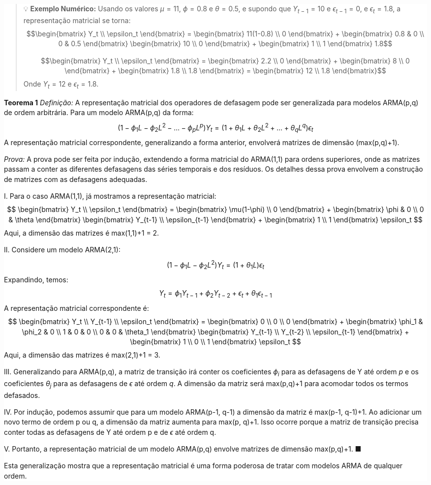 > 💡 **Exemplo Numérico:** Usando os valores $\mu = 11$, $\phi = 0.8$ e $\theta = 0.5$, e supondo que $Y_{t-1} = 10$ e $\epsilon_{t-1} = 0$, e $\epsilon_t=1.8$, a representação matricial se torna:
> $$\begin{bmatrix} Y_t \\ \epsilon_t \end{bmatrix} = \begin{bmatrix} 11(1-0.8) \\ 0 \end{bmatrix} + \begin{bmatrix} 0.8 & 0 \\ 0 & 0.5 \end{bmatrix} \begin{bmatrix} 10 \\ 0 \end{bmatrix} + \begin{bmatrix} 1 \\ 1 \end{bmatrix} 1.8$$
>
>$$\begin{bmatrix} Y_t \\ \epsilon_t \end{bmatrix} = \begin{bmatrix} 2.2 \\ 0 \end{bmatrix} + \begin{bmatrix} 8 \\ 0 \end{bmatrix} + \begin{bmatrix} 1.8 \\ 1.8 \end{bmatrix} = \begin{bmatrix} 12 \\ 1.8 \end{bmatrix}$$
>Onde $Y_t=12$ e $\epsilon_t=1.8$.

**Teorema 1**
 *Definição:* A representação matricial dos operadores de defasagem pode ser generalizada para modelos ARMA(p,q) de ordem arbitrária. Para um modelo ARMA(p,q) da forma:
$$(1 - \phi_1 L - \phi_2 L^2 - \ldots - \phi_p L^p)Y_t = (1 + \theta_1 L + \theta_2 L^2 + \ldots + \theta_q L^q)\epsilon_t$$
A representação matricial correspondente, generalizando a forma anterior, envolverá matrizes de dimensão (max(p,q)+1).

*Prova:* A prova pode ser feita por indução, extendendo a forma matricial do ARMA(1,1) para ordens superiores, onde as matrizes passam a conter as diferentes defasagens das séries temporais e dos resíduos. Os detalhes dessa prova envolvem a construção de matrizes com as defasagens adequadas.

I. Para o caso ARMA(1,1), já mostramos a representação matricial:
    $$ \begin{bmatrix} Y_t \\ \epsilon_t \end{bmatrix} = \begin{bmatrix} \mu(1-\phi) \\ 0 \end{bmatrix} + \begin{bmatrix} \phi & 0 \\ 0 & \theta \end{bmatrix} \begin{bmatrix} Y_{t-1} \\ \epsilon_{t-1} \end{bmatrix} + \begin{bmatrix} 1 \\ 1 \end{bmatrix} \epsilon_t $$
   Aqui, a dimensão das matrizes é max(1,1)+1 = 2.
   
II. Considere um modelo ARMA(2,1):
    $$(1 - \phi_1 L - \phi_2 L^2)Y_t = (1 + \theta_1 L)\epsilon_t$$
    Expandindo, temos:
    $$Y_t = \phi_1 Y_{t-1} + \phi_2 Y_{t-2} + \epsilon_t + \theta_1 \epsilon_{t-1}$$
    A representação matricial correspondente é:
     $$ \begin{bmatrix} Y_t \\ Y_{t-1} \\ \epsilon_t \end{bmatrix} = \begin{bmatrix} 0 \\ 0 \\ 0 \end{bmatrix} + \begin{bmatrix} \phi_1 & \phi_2 & 0 \\ 1 & 0 & 0 \\ 0 & 0 & \theta_1 \end{bmatrix} \begin{bmatrix} Y_{t-1} \\ Y_{t-2} \\ \epsilon_{t-1} \end{bmatrix} + \begin{bmatrix} 1 \\ 0 \\ 1 \end{bmatrix} \epsilon_t $$
   Aqui, a dimensão das matrizes é max(2,1)+1 = 3.

III. Generalizando para ARMA(p,q), a matriz de transição irá conter os coeficientes $\phi_i$ para as defasagens de Y até ordem $p$ e os coeficientes $\theta_j$ para as defasagens de $\epsilon$ até ordem $q$. A dimensão da matriz será max(p,q)+1 para acomodar todos os termos defasados.

IV.  Por indução, podemos assumir que para um modelo ARMA(p-1, q-1) a dimensão da matriz é max(p-1, q-1)+1. Ao adicionar um novo termo de ordem p ou q, a dimensão da matriz aumenta para max(p, q)+1. Isso ocorre porque a matriz de transição precisa conter todas as defasagens de Y até ordem p e de $\epsilon$ até ordem q.

V. Portanto, a representação matricial de um modelo ARMA(p,q) envolve matrizes de dimensão max(p,q)+1. ■

Esta generalização mostra que a representação matricial é uma forma poderosa de tratar com modelos ARMA de qualquer ordem.
